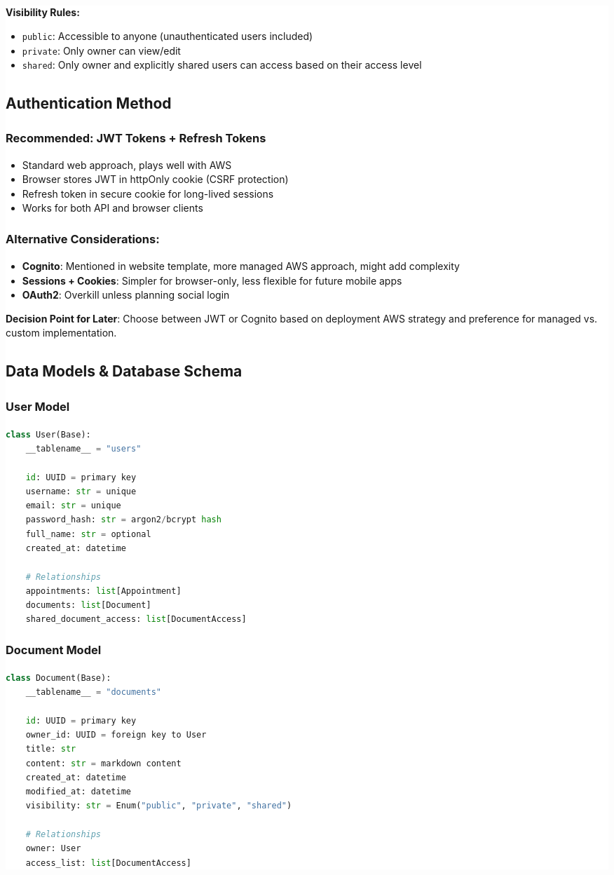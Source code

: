 **Visibility Rules:**
- `public`: Accessible to anyone (unauthenticated users included)
- `private`: Only owner can view/edit
- `shared`: Only owner and explicitly shared users can access based on their access level

## Authentication Method

### Recommended: JWT Tokens + Refresh Tokens
- Standard web approach, plays well with AWS
- Browser stores JWT in httpOnly cookie (CSRF protection)
- Refresh token in secure cookie for long-lived sessions
- Works for both API and browser clients

### Alternative Considerations:
- **Cognito**: Mentioned in website template, more managed AWS approach, might add complexity
- **Sessions + Cookies**: Simpler for browser-only, less flexible for future mobile apps
- **OAuth2**: Overkill unless planning social login

**Decision Point for Later**: Choose between JWT or Cognito based on deployment AWS strategy and preference for managed vs. custom implementation.

## Data Models & Database Schema

### User Model
```python
class User(Base):
    __tablename__ = "users"

    id: UUID = primary key
    username: str = unique
    email: str = unique
    password_hash: str = argon2/bcrypt hash
    full_name: str = optional
    created_at: datetime

    # Relationships
    appointments: list[Appointment]
    documents: list[Document]
    shared_document_access: list[DocumentAccess]
```

### Document Model
```python
class Document(Base):
    __tablename__ = "documents"

    id: UUID = primary key
    owner_id: UUID = foreign key to User
    title: str
    content: str = markdown content
    created_at: datetime
    modified_at: datetime
    visibility: str = Enum("public", "private", "shared")

    # Relationships
    owner: User
    access_list: list[DocumentAccess]
```
